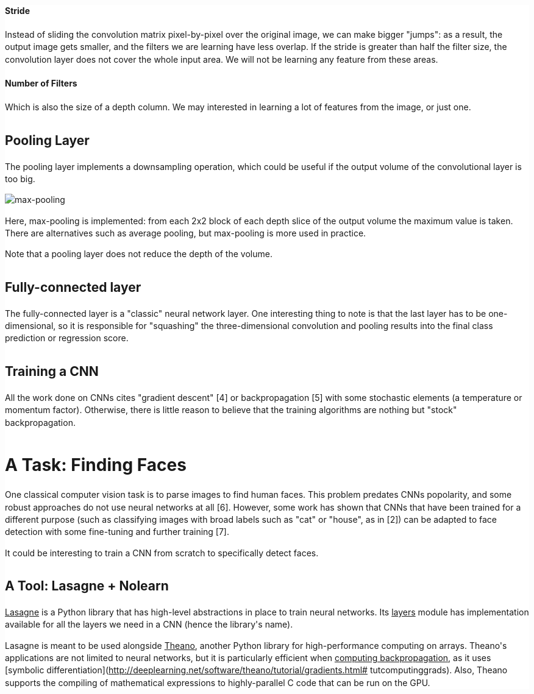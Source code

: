 #### Stride
Instead of sliding the convolution matrix pixel-by-pixel over the original image, we can make bigger "jumps": as a result, the output image gets smaller, and the filters we are learning have less overlap. If the stride is greater than half the filter size, the convolution layer does not cover the whole input area. We will not be learning any feature from these areas.

#### Number of Filters
Which is also the size of a depth column. We may interested in learning a lot of features from the image, or just one.

## Pooling Layer
The pooling layer implements a downsampling operation, which could be useful if the output volume of the convolutional layer is too big. 

![max-pooling](http://cs231n.github.io/assets/cnn/maxpool.jpeg)

Here, max-pooling is implemented: from each 2x2 block of each depth slice of the output volume the maximum value is taken. There are alternatives such as average pooling, but max-pooling is more used in practice.

Note that a pooling layer does not reduce the depth of the volume.

## Fully-connected layer
The fully-connected layer is a "classic" neural network layer. One interesting thing to note is that the last layer has to be one-dimensional, so it is responsible for "squashing" the three-dimensional convolution and pooling results into the final class prediction or regression score. 

## Training a CNN
All the work done on CNNs cites "gradient descent" [4] or backpropagation [5] with some stochastic elements (a temperature or momentum factor). Otherwise, there is little reason to believe that the training algorithms are nothing but "stock" backpropagation.

# A Task: Finding Faces
One classical computer vision task is to parse images to find human faces. This problem predates CNNs popolarity, and some robust approaches do not use neural networks at all [6]. However, some work has shown that CNNs that have been trained for a different purpose (such as classifying images with broad labels such as "cat" or "house", as in [2]) can be adapted to face detection with some fine-tuning and further training [7]. 

It could be interesting to train a CNN from scratch to specifically detect faces.

## A Tool: Lasagne + Nolearn
[Lasagne](https://github.com/Lasagne/Lasagne) is a Python library that has high-level abstractions in place to train neural networks. Its [layers](http://lasagne.readthedocs.org/en/latest/modules/layers.html) module has implementation available for all the layers we need in a CNN (hence the library's name).

Lasagne is meant to be used alongside [Theano](http://deeplearning.net/software/theano/), another Python library for high-performance computing on arrays. Theano's applications are not limited to neural networks, but it is particularly efficient when [computing backpropagation](http://deeplearning.net/software/theano/tutorial/symbolic_graphs.html), as it uses [symbolic differentiation](http://deeplearning.net/software/theano/tutorial/gradients.html# tutcomputinggrads). Also, Theano supports the compiling of mathematical expressions to highly-parallel C code that can be run on the GPU. 
